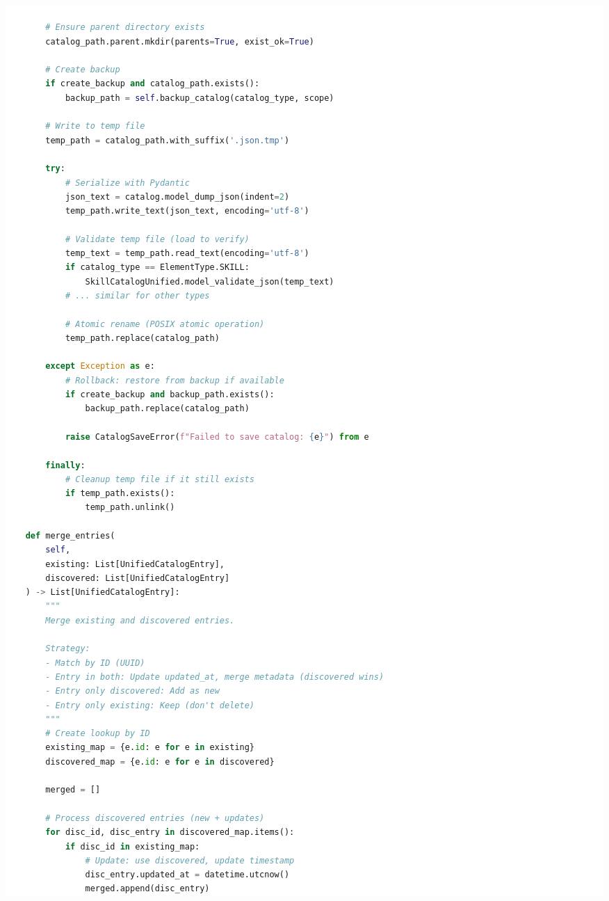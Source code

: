 ```python

        # Ensure parent directory exists
        catalog_path.parent.mkdir(parents=True, exist_ok=True)

        # Create backup
        if create_backup and catalog_path.exists():
            backup_path = self.backup_catalog(catalog_type, scope)

        # Write to temp file
        temp_path = catalog_path.with_suffix('.json.tmp')

        try:
            # Serialize with Pydantic
            json_text = catalog.model_dump_json(indent=2)
            temp_path.write_text(json_text, encoding='utf-8')

            # Validate temp file (load to verify)
            temp_text = temp_path.read_text(encoding='utf-8')
            if catalog_type == ElementType.SKILL:
                SkillCatalogUnified.model_validate_json(temp_text)
            # ... similar for other types

            # Atomic rename (POSIX atomic operation)
            temp_path.replace(catalog_path)

        except Exception as e:
            # Rollback: restore from backup if available
            if create_backup and backup_path.exists():
                backup_path.replace(catalog_path)

            raise CatalogSaveError(f"Failed to save catalog: {e}") from e

        finally:
            # Cleanup temp file if it still exists
            if temp_path.exists():
                temp_path.unlink()

    def merge_entries(
        self,
        existing: List[UnifiedCatalogEntry],
        discovered: List[UnifiedCatalogEntry]
    ) -> List[UnifiedCatalogEntry]:
        """
        Merge existing and discovered entries.

        Strategy:
        - Match by ID (UUID)
        - Entry in both: Update updated_at, merge metadata (discovered wins)
        - Entry only discovered: Add as new
        - Entry only existing: Keep (don't delete)
        """
        # Create lookup by ID
        existing_map = {e.id: e for e in existing}
        discovered_map = {e.id: e for e in discovered}

        merged = []

        # Process discovered entries (new + updates)
        for disc_id, disc_entry in discovered_map.items():
            if disc_id in existing_map:
                # Update: use discovered, update timestamp
                disc_entry.updated_at = datetime.utcnow()
                merged.append(disc_entry)
```